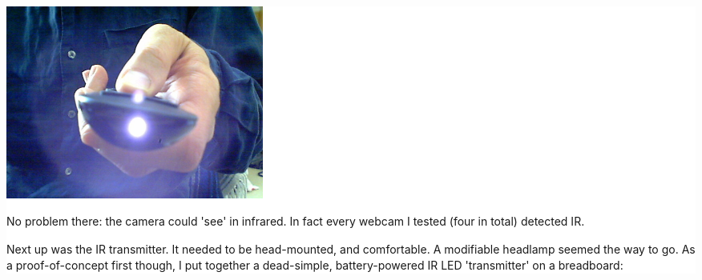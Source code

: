 <a href="images/mouse-webcam-ir-test.jpg"><img src="images/mouse-webcam-ir-test.jpg" alt="Image: Webcam 'seeing' infrared" width="320" /></a>
</figure>

No problem there: the camera could 'see' in infrared. In fact every webcam I tested (four in total) detected IR. 

Next up was the IR transmitter. It needed to be head-mounted, and comfortable. A modifiable headlamp seemed the way to go. As a proof-of-concept first though, I put together a dead-simple, battery-powered IR LED 'transmitter' on a breadboard:

<figure>